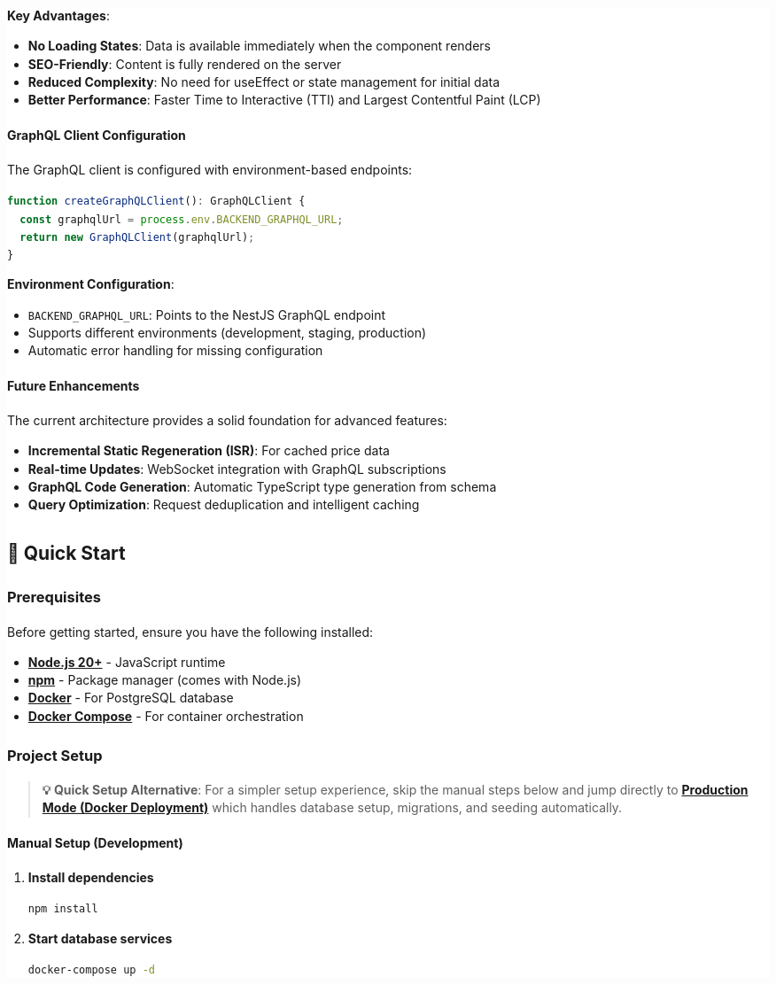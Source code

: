 **Key Advantages**:
- **No Loading States**: Data is available immediately when the component renders
- **SEO-Friendly**: Content is fully rendered on the server
- **Reduced Complexity**: No need for useEffect or state management for initial data
- **Better Performance**: Faster Time to Interactive (TTI) and Largest Contentful Paint (LCP)

#### GraphQL Client Configuration

The GraphQL client is configured with environment-based endpoints:

```typescript
function createGraphQLClient(): GraphQLClient {
  const graphqlUrl = process.env.BACKEND_GRAPHQL_URL;
  return new GraphQLClient(graphqlUrl);
}
```

**Environment Configuration**:
- `BACKEND_GRAPHQL_URL`: Points to the NestJS GraphQL endpoint
- Supports different environments (development, staging, production)
- Automatic error handling for missing configuration

#### Future Enhancements

The current architecture provides a solid foundation for advanced features:
- **Incremental Static Regeneration (ISR)**: For cached price data
- **Real-time Updates**: WebSocket integration with GraphQL subscriptions  
- **GraphQL Code Generation**: Automatic TypeScript type generation from schema
- **Query Optimization**: Request deduplication and intelligent caching

## 🚀 Quick Start

### Prerequisites

Before getting started, ensure you have the following installed:

- **[Node.js 20+](https://nodejs.org)** - JavaScript runtime
- **[npm](https://npmjs.com)** - Package manager (comes with Node.js)
- **[Docker](https://docker.com)** - For PostgreSQL database
- **[Docker Compose](https://docs.docker.com/compose/)** - For container orchestration

### Project Setup

> **💡 Quick Setup Alternative**: For a simpler setup experience, skip the manual steps below and jump directly to **[Production Mode (Docker Deployment)](#-production-mode-docker-deployment)** which handles database setup, migrations, and seeding automatically.

#### Manual Setup (Development)

1. **Install dependencies**
   ```bash
   npm install
   ```

2. **Start database services**
   ```bash
   docker-compose up -d
   ```

